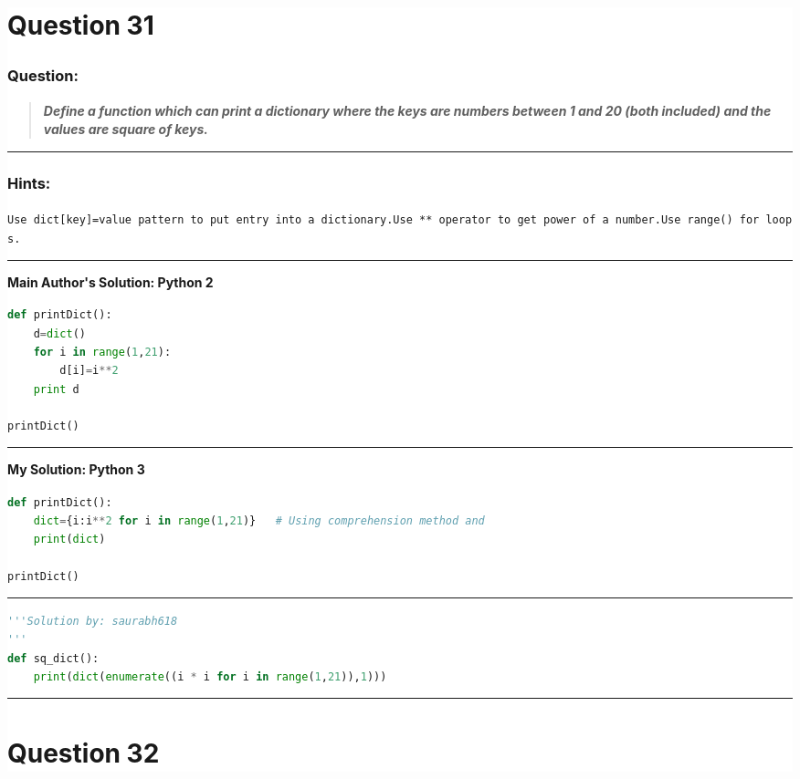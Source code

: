# Question 31

### **Question:**

> **_Define a function which can print a dictionary where the keys are numbers between 1 and 20 (both included) and the values are square of keys._**

---

### Hints:

```
Use dict[key]=value pattern to put entry into a dictionary.Use ** operator to get power of a number.Use range() for loops.
```

---

**Main Author's Solution: Python 2**

```python
def printDict():
	d=dict()
	for i in range(1,21):
		d[i]=i**2
	print d

printDict()
```

---

**My Solution: Python 3**

```python
def printDict():
    dict={i:i**2 for i in range(1,21)}   # Using comprehension method and
    print(dict)

printDict()
```
---
```python
'''Solution by: saurabh618
'''
def sq_dict():
	print(dict(enumerate((i * i for i in range(1,21)),1)))
```

---

# Question 32
